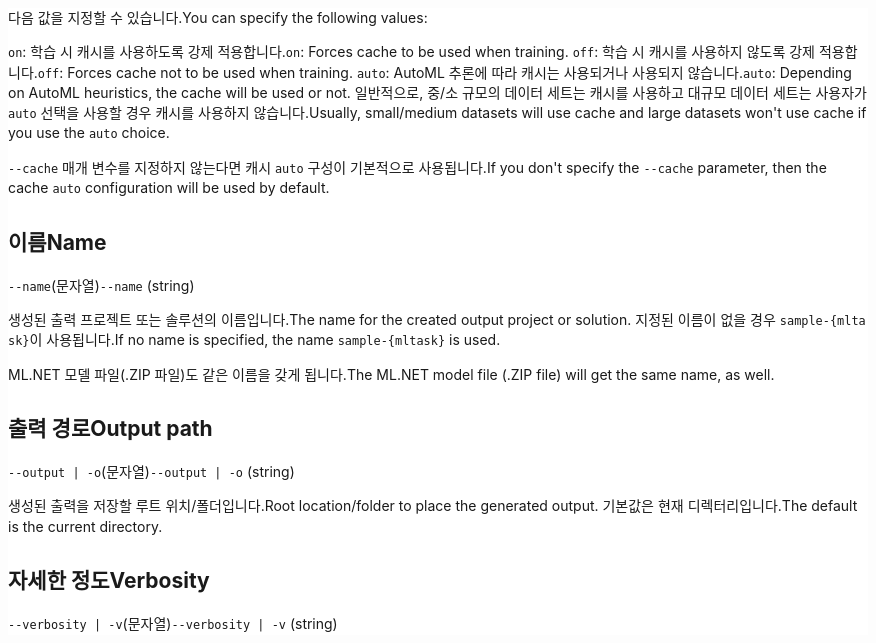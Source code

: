 <span data-ttu-id="6a811-208">다음 값을 지정할 수 있습니다.</span><span class="sxs-lookup"><span data-stu-id="6a811-208">You can specify the following values:</span></span>

<span data-ttu-id="6a811-209">`on`: 학습 시 캐시를 사용하도록 강제 적용합니다.</span><span class="sxs-lookup"><span data-stu-id="6a811-209">`on`: Forces cache to be used when training.</span></span>
<span data-ttu-id="6a811-210">`off`: 학습 시 캐시를 사용하지 않도록 강제 적용합니다.</span><span class="sxs-lookup"><span data-stu-id="6a811-210">`off`: Forces cache not to be used when training.</span></span>
<span data-ttu-id="6a811-211">`auto`: AutoML 추론에 따라 캐시는 사용되거나 사용되지 않습니다.</span><span class="sxs-lookup"><span data-stu-id="6a811-211">`auto`: Depending on AutoML heuristics, the cache will be used or not.</span></span> <span data-ttu-id="6a811-212">일반적으로, 중/소 규모의 데이터 세트는 캐시를 사용하고 대규모 데이터 세트는 사용자가 `auto` 선택을 사용할 경우 캐시를 사용하지 않습니다.</span><span class="sxs-lookup"><span data-stu-id="6a811-212">Usually, small/medium datasets will use cache and large datasets won't use cache if you use the `auto` choice.</span></span>

<span data-ttu-id="6a811-213">`--cache` 매개 변수를 지정하지 않는다면 캐시 `auto` 구성이 기본적으로 사용됩니다.</span><span class="sxs-lookup"><span data-stu-id="6a811-213">If you don't specify the `--cache` parameter, then the cache `auto` configuration will be used by default.</span></span>

## <a name="name"></a><span data-ttu-id="6a811-214">이름</span><span class="sxs-lookup"><span data-stu-id="6a811-214">Name</span></span>

<span data-ttu-id="6a811-215">`--name`(문자열)</span><span class="sxs-lookup"><span data-stu-id="6a811-215">`--name` (string)</span></span>

<span data-ttu-id="6a811-216">생성된 출력 프로젝트 또는 솔루션의 이름입니다.</span><span class="sxs-lookup"><span data-stu-id="6a811-216">The name for the created output project or solution.</span></span> <span data-ttu-id="6a811-217">지정된 이름이 없을 경우 `sample-{mltask}`이 사용됩니다.</span><span class="sxs-lookup"><span data-stu-id="6a811-217">If no name is specified, the name `sample-{mltask}` is used.</span></span>

<span data-ttu-id="6a811-218">ML.NET 모델 파일(.ZIP 파일)도 같은 이름을 갖게 됩니다.</span><span class="sxs-lookup"><span data-stu-id="6a811-218">The ML.NET model file (.ZIP file) will get the same name, as well.</span></span>

## <a name="output-path"></a><span data-ttu-id="6a811-219">출력 경로</span><span class="sxs-lookup"><span data-stu-id="6a811-219">Output path</span></span>

<span data-ttu-id="6a811-220">`--output | -o`(문자열)</span><span class="sxs-lookup"><span data-stu-id="6a811-220">`--output | -o` (string)</span></span>

<span data-ttu-id="6a811-221">생성된 출력을 저장할 루트 위치/폴더입니다.</span><span class="sxs-lookup"><span data-stu-id="6a811-221">Root location/folder to place the generated output.</span></span> <span data-ttu-id="6a811-222">기본값은 현재 디렉터리입니다.</span><span class="sxs-lookup"><span data-stu-id="6a811-222">The default is the current directory.</span></span>

## <a name="verbosity"></a><span data-ttu-id="6a811-223">자세한 정도</span><span class="sxs-lookup"><span data-stu-id="6a811-223">Verbosity</span></span>

<span data-ttu-id="6a811-224">`--verbosity | -v`(문자열)</span><span class="sxs-lookup"><span data-stu-id="6a811-224">`--verbosity | -v` (string)</span></span>
